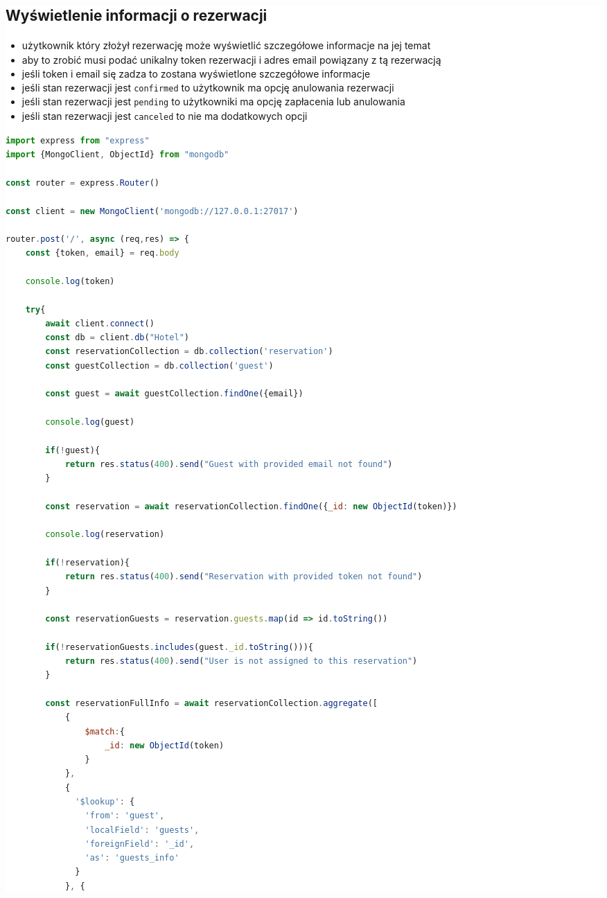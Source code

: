 ## Wyświetlenie informacji o rezerwacji

- użytkownik który złożył rezerwację może wyświetlić szczegółowe informacje na jej temat
- aby to zrobić musi podać unikalny token rezerwacji i adres email powiązany z tą rezerwacją
- jeśli token i email się zadza to zostana wyświetlone szczegółowe informacje
- jeśli stan rezerwacji jest `confirmed` to użytkownik ma opcję anulowania rezerwacji
- jeśli stan rezerwacji jest `pending` to użytkowniki ma opcję zapłacenia lub anulowania 
- jeśli stan rezerwacji jest `canceled` to nie ma dodatkowych opcji
```js
import express from "express"
import {MongoClient, ObjectId} from "mongodb"

const router = express.Router()

const client = new MongoClient('mongodb://127.0.0.1:27017')

router.post('/', async (req,res) => {
    const {token, email} = req.body

    console.log(token)

    try{    
        await client.connect()
        const db = client.db("Hotel")
        const reservationCollection = db.collection('reservation') 
        const guestCollection = db.collection('guest')

        const guest = await guestCollection.findOne({email})

        console.log(guest)

        if(!guest){
            return res.status(400).send("Guest with provided email not found")
        }

        const reservation = await reservationCollection.findOne({_id: new ObjectId(token)})

        console.log(reservation)

        if(!reservation){
            return res.status(400).send("Reservation with provided token not found")
        }
        
        const reservationGuests = reservation.guests.map(id => id.toString())

        if(!reservationGuests.includes(guest._id.toString())){
            return res.status(400).send("User is not assigned to this reservation")
        }

        const reservationFullInfo = await reservationCollection.aggregate([
            {
                $match:{
                    _id: new ObjectId(token)
                }
            },
            {
              '$lookup': {
                'from': 'guest', 
                'localField': 'guests', 
                'foreignField': '_id', 
                'as': 'guests_info'
              }
            }, {
```